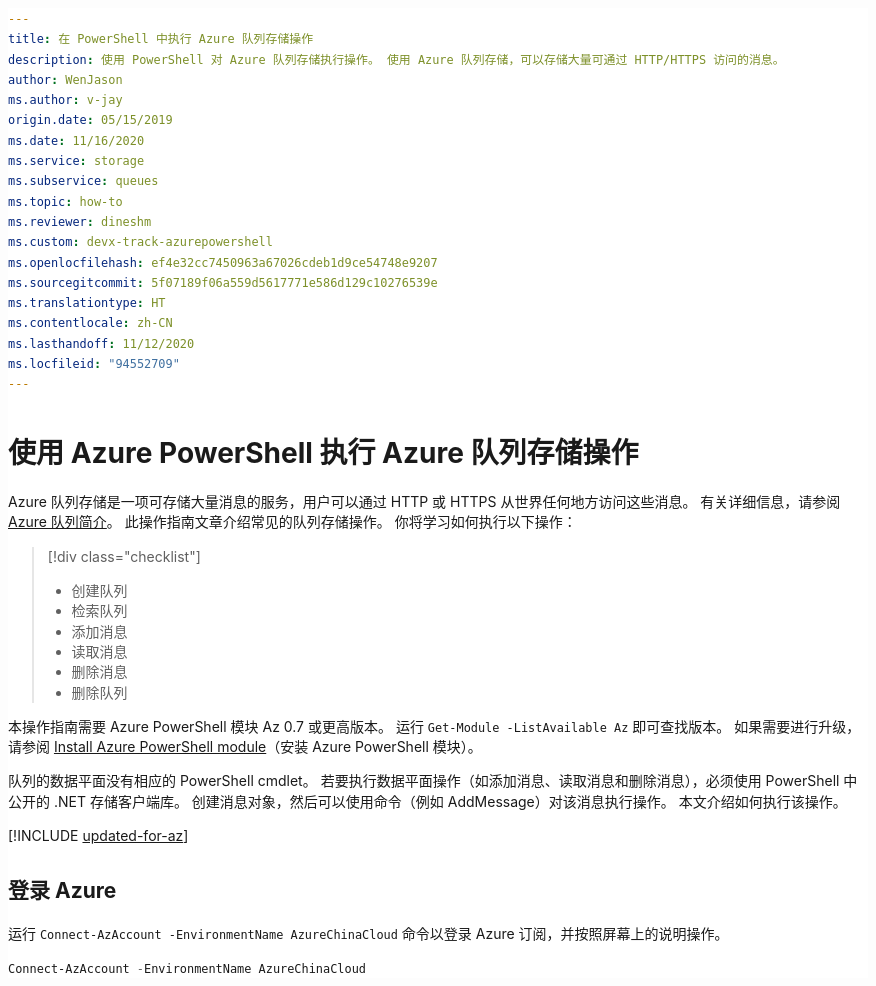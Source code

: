 ```yaml
---
title: 在 PowerShell 中执行 Azure 队列存储操作
description: 使用 PowerShell 对 Azure 队列存储执行操作。 使用 Azure 队列存储，可以存储大量可通过 HTTP/HTTPS 访问的消息。
author: WenJason
ms.author: v-jay
origin.date: 05/15/2019
ms.date: 11/16/2020
ms.service: storage
ms.subservice: queues
ms.topic: how-to
ms.reviewer: dineshm
ms.custom: devx-track-azurepowershell
ms.openlocfilehash: ef4e32cc7450963a67026cdeb1d9ce54748e9207
ms.sourcegitcommit: 5f07189f06a559d5617771e586d129c10276539e
ms.translationtype: HT
ms.contentlocale: zh-CN
ms.lasthandoff: 11/12/2020
ms.locfileid: "94552709"
---
```

# <a name="perform-azure-queue-storage-operations-with-azure-powershell"></a>使用 Azure PowerShell 执行 Azure 队列存储操作

Azure 队列存储是一项可存储大量消息的服务，用户可以通过 HTTP 或 HTTPS 从世界任何地方访问这些消息。 有关详细信息，请参阅 [Azure 队列简介](storage-queues-introduction.md)。 此操作指南文章介绍常见的队列存储操作。 你将学习如何执行以下操作：

> [!div class="checklist"]
>
> * 创建队列
> * 检索队列
> * 添加消息
> * 读取消息
> * 删除消息
> * 删除队列

本操作指南需要 Azure PowerShell 模块 Az 0.7 或更高版本。 运行 `Get-Module -ListAvailable Az` 即可查找版本。 如果需要进行升级，请参阅 [Install Azure PowerShell module](https://docs.microsoft.com/powershell/azure/install-Az-ps)（安装 Azure PowerShell 模块）。

队列的数据平面没有相应的 PowerShell cmdlet。 若要执行数据平面操作（如添加消息、读取消息和删除消息），必须使用 PowerShell 中公开的 .NET 存储客户端库。 创建消息对象，然后可以使用命令（例如 AddMessage）对该消息执行操作。 本文介绍如何执行该操作。

[!INCLUDE [updated-for-az](../../../includes/updated-for-az.md)]

## <a name="sign-in-to-azure"></a>登录 Azure

运行 `Connect-AzAccount -EnvironmentName AzureChinaCloud` 命令以登录 Azure 订阅，并按照屏幕上的说明操作。

```powershell
Connect-AzAccount -EnvironmentName AzureChinaCloud
```
